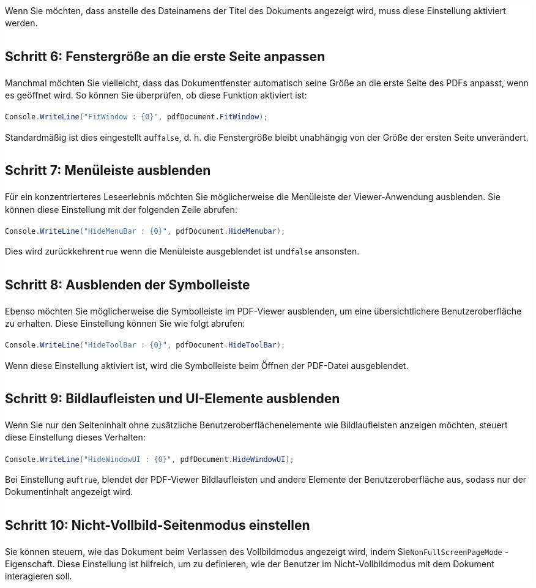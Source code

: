 Wenn Sie möchten, dass anstelle des Dateinamens der Titel des Dokuments angezeigt wird, muss diese Einstellung aktiviert werden.

## Schritt 6: Fenstergröße an die erste Seite anpassen

Manchmal möchten Sie vielleicht, dass das Dokumentfenster automatisch seine Größe an die erste Seite des PDFs anpasst, wenn es geöffnet wird. So können Sie überprüfen, ob diese Funktion aktiviert ist:

```csharp
Console.WriteLine("FitWindow : {0}", pdfDocument.FitWindow);
```

 Standardmäßig ist dies eingestellt auf`false`, d. h. die Fenstergröße bleibt unabhängig von der Größe der ersten Seite unverändert.

## Schritt 7: Menüleiste ausblenden

Für ein konzentrierteres Leseerlebnis möchten Sie möglicherweise die Menüleiste der Viewer-Anwendung ausblenden. Sie können diese Einstellung mit der folgenden Zeile abrufen:

```csharp
Console.WriteLine("HideMenuBar : {0}", pdfDocument.HideMenubar);
```

 Dies wird zurückkehren`true` wenn die Menüleiste ausgeblendet ist und`false` ansonsten.

## Schritt 8: Ausblenden der Symbolleiste

Ebenso möchten Sie möglicherweise die Symbolleiste im PDF-Viewer ausblenden, um eine übersichtlichere Benutzeroberfläche zu erhalten. Diese Einstellung können Sie wie folgt abrufen:

```csharp
Console.WriteLine("HideToolBar : {0}", pdfDocument.HideToolBar);
```

Wenn diese Einstellung aktiviert ist, wird die Symbolleiste beim Öffnen der PDF-Datei ausgeblendet.

## Schritt 9: Bildlaufleisten und UI-Elemente ausblenden

Wenn Sie nur den Seiteninhalt ohne zusätzliche Benutzeroberflächenelemente wie Bildlaufleisten anzeigen möchten, steuert diese Einstellung dieses Verhalten:

```csharp
Console.WriteLine("HideWindowUI : {0}", pdfDocument.HideWindowUI);
```

 Bei Einstellung auf`true`, blendet der PDF-Viewer Bildlaufleisten und andere Elemente der Benutzeroberfläche aus, sodass nur der Dokumentinhalt angezeigt wird.

## Schritt 10: Nicht-Vollbild-Seitenmodus einstellen

 Sie können steuern, wie das Dokument beim Verlassen des Vollbildmodus angezeigt wird, indem Sie`NonFullScreenPageMode` -Eigenschaft. Diese Einstellung ist hilfreich, um zu definieren, wie der Benutzer im Nicht-Vollbildmodus mit dem Dokument interagieren soll.
